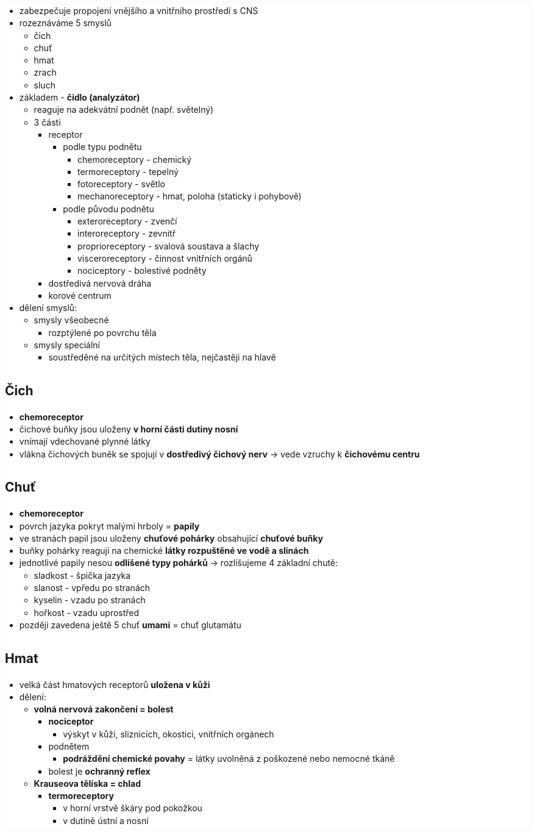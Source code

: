 - zabezpečuje propojení vnějšího a vnitřního prostředí s CNS
- rozeznáváme 5 smyslů
	- čich
	- chuť
	- hmat
	- zrach
	- sluch
- základem - **čidlo (analyzátor)**
	- reaguje na adekvátní podnět (např. světelný)
	- 3 části
		- receptor
			- podle typu podnětu 
			    - chemoreceptory - chemický 
			    - termoreceptory - tepelný 
			    - fotoreceptory - světlo
			    - mechanoreceptory - hmat, poloha (staticky i pohybově) 
			- podle původu podnětu 
			    - exteroreceptory - zvenčí 
			    - interoreceptory - zevnitř 
		        - proprioreceptory - svalová soustava a šlachy 
		        - visceroreceptory - činnost vnitřních orgánů 
			    - nociceptory - bolestivé podněty
		- dostředivá nervová dráha
		- korové centrum
- dělení smyslů: 
    - smysly všeobecné 
        - rozptýlené po povrchu těla 
    - smysly speciální 
        - soustředěné na určitých místech těla, nejčastěji na hlavě

## Čich
- **chemoreceptor** 
- čichové buňky jsou uloženy **v horní části dutiny nosní** 
- vnímají vdechované plynné látky 
- vlákna čichových buněk se spojují v **dostředivý čichový nerv** -> vede vzruchy k **čichovému centru**

## Chuť
- **chemoreceptor** 
- povrch jazyka pokryt malými hrboly = **papily** 
- ve stranách papil jsou uloženy **chuťové pohárky** obsahující **chuťové buňky** 
- buňky pohárky reagují na chemické **látky rozpuštěné ve vodě a slinách** 
- jednotlivé papily nesou **odlišené typy pohárků** -> rozlišujeme 4 základní chutě: 
    - sladkost - špička jazyka 
    - slanost - vpředu po stranách 
    - kyselin - vzadu po stranách 
    - hořkost - vzadu uprostřed 
- později zavedena ještě 5 chuť **umami** = chuť glutamátu

## Hmat
- velká část hmatových receptorů **uložena v kůži** 
- dělení: 
    - **volná nervová zakončení = bolest**
        - **nociceptor**
	        - výskyt v kůži, sliznicích, okostici, vnitřních orgánech
        - podnětem
	        - **podráždění chemické povahy** = látky uvolněná z poškozené nebo nemocné tkáně 
        - bolest je **ochranný reflex**
    - **Krauseova tělíska = chlad** 
        - **termoreceptory**
	        - v horní vrstvě škáry pod pokožkou
	        - v dutině ústní a nosní 